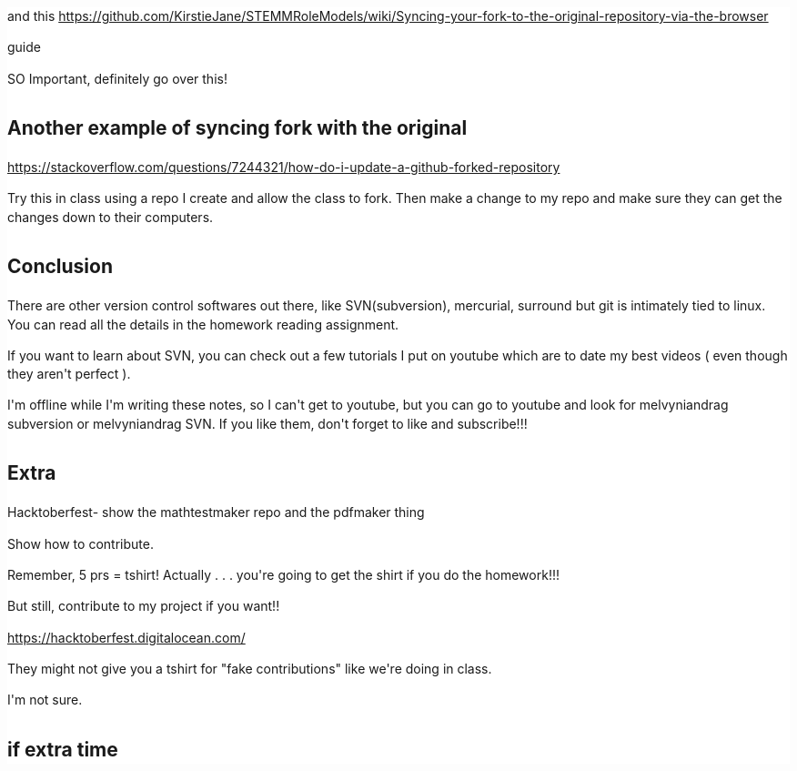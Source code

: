 and this 
https://github.com/KirstieJane/STEMMRoleModels/wiki/Syncing-your-fork-to-the-original-repository-via-the-browser

guide

SO Important, definitely go over this!

## Another example of syncing fork with the original
https://stackoverflow.com/questions/7244321/how-do-i-update-a-github-forked-repository

Try this  in class using a repo I create and allow the class to fork. Then make a change to my repo and make sure they can get the changes down to their computers.

## Conclusion

There are other version control softwares out there, like SVN(subversion), mercurial, surround but git is intimately tied to linux. You can read all the details in the homework reading assignment.

If you want to learn about SVN, you can check out a few tutorials I put on youtube which are to date my best videos ( even though they aren't perfect ).

I'm offline while I'm writing these notes, so I can't get to youtube, but you can go to youtube and look for melvyniandrag subversion or melvyniandrag SVN. If you like them, don't forget to like and subscribe!!!

## Extra 

Hacktoberfest-
show the mathtestmaker repo and the pdfmaker thing

Show how to contribute.

Remember, 5 prs = tshirt! Actually . . . you're going to get the shirt if you do the homework!!!

But still, contribute to my project if you want!!

https://hacktoberfest.digitalocean.com/

They might not give you a tshirt for "fake contributions" like we're doing in class. 

I'm not sure.


## if extra time